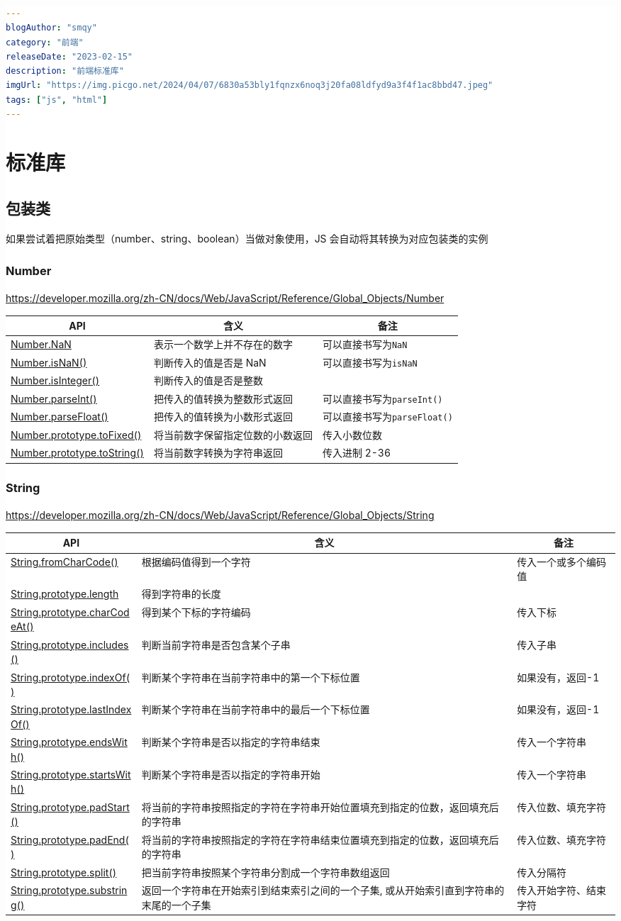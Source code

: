 ```yaml
---
blogAuthor: "smqy"
category: "前端"
releaseDate: "2023-02-15"
description: "前端标准库"
imgUrl: "https://img.picgo.net/2024/04/07/6830a53bly1fqnzx6noq3j20fa08ldfyd9a3f4f1ac8bbd47.jpeg"
tags: ["js", "html"]
---
```


# 标准库

## 包装类

如果尝试着把原始类型（number、string、boolean）当做对象使用，JS 会自动将其转换为对应包装类的实例

### Number

https://developer.mozilla.org/zh-CN/docs/Web/JavaScript/Reference/Global_Objects/Number

| API                                                                                                                             | 含义                             | 备注                         |
| ------------------------------------------------------------------------------------------------------------------------------- | -------------------------------- | ---------------------------- |
| [Number.NaN](https://developer.mozilla.org/zh-CN/docs/Web/JavaScript/Reference/Global_Objects/Number/NaN)                       | 表示一个数学上并不存在的数字     | 可以直接书写为`NaN`          |
| [Number.isNaN()](https://developer.mozilla.org/zh-CN/docs/Web/JavaScript/Reference/Global_Objects/Number/isNaN)                 | 判断传入的值是否是 NaN           | 可以直接书写为`isNaN`        |
| [Number.isInteger()](https://developer.mozilla.org/zh-CN/docs/Web/JavaScript/Reference/Global_Objects/Number/isInteger)         | 判断传入的值是否是整数           |                              |
| [Number.parseInt()](https://developer.mozilla.org/zh-CN/docs/Web/JavaScript/Reference/Global_Objects/Number/parseInt)           | 把传入的值转换为整数形式返回     | 可以直接书写为`parseInt()`   |
| [Number.parseFloat()](https://developer.mozilla.org/zh-CN/docs/Web/JavaScript/Reference/Global_Objects/Number/parseFloat)       | 把传入的值转换为小数形式返回     | 可以直接书写为`parseFloat()` |
| [Number.prototype.toFixed()](https://developer.mozilla.org/zh-CN/docs/Web/JavaScript/Reference/Global_Objects/Number/toFixed)   | 将当前数字保留指定位数的小数返回 | 传入小数位数                 |
| [Number.prototype.toString()](https://developer.mozilla.org/zh-CN/docs/Web/JavaScript/Reference/Global_Objects/Number/tostring) | 将当前数字转换为字符串返回       | 传入进制 2-36                |

### String

https://developer.mozilla.org/zh-CN/docs/Web/JavaScript/Reference/Global_Objects/String

| API                                                                                                                                   | 含义                                                                                     | 备注                   |
| ------------------------------------------------------------------------------------------------------------------------------------- | ---------------------------------------------------------------------------------------- | ---------------------- |
| [String.fromCharCode()](https://developer.mozilla.org/zh-CN/docs/Web/JavaScript/Reference/Global_Objects/String/fromCharCode)         | 根据编码值得到一个字符                                                                   | 传入一个或多个编码值   |
| [String.prototype.length](https://developer.mozilla.org/zh-CN/docs/Web/JavaScript/Reference/Global_Objects/String/length)             | 得到字符串的长度                                                                         |                        |
| [String.prototype.charCodeAt()](https://developer.mozilla.org/zh-CN/docs/Web/JavaScript/Reference/Global_Objects/String/charCodeAt)   | 得到某个下标的字符编码                                                                   | 传入下标               |
| [String.prototype.includes()](https://developer.mozilla.org/zh-CN/docs/Web/JavaScript/Reference/Global_Objects/String/includes)       | 判断当前字符串是否包含某个子串                                                           | 传入子串               |
| [String.prototype.indexOf()](https://developer.mozilla.org/zh-CN/docs/Web/JavaScript/Reference/Global_Objects/String/indexOf)         | 判断某个字符串在当前字符串中的第一个下标位置                                             | 如果没有，返回-1       |
| [String.prototype.lastIndexOf()](https://developer.mozilla.org/zh-CN/docs/Web/JavaScript/Reference/Global_Objects/String/lastIndexOf) | 判断某个字符串在当前字符串中的最后一个下标位置                                           | 如果没有，返回-1       |
| [String.prototype.endsWith()](https://developer.mozilla.org/zh-CN/docs/Web/JavaScript/Reference/Global_Objects/String/endsWith)       | 判断某个字符串是否以指定的字符串结束                                                     | 传入一个字符串         |
| [String.prototype.startsWith()](https://developer.mozilla.org/zh-CN/docs/Web/JavaScript/Reference/Global_Objects/String/startsWith)   | 判断某个字符串是否以指定的字符串开始                                                     | 传入一个字符串         |
| [String.prototype.padStart()](https://developer.mozilla.org/zh-CN/docs/Web/JavaScript/Reference/Global_Objects/String/padStart)       | 将当前的字符串按照指定的字符在字符串开始位置填充到指定的位数，返回填充后的字符串         | 传入位数、填充字符     |
| [String.prototype.padEnd()](https://developer.mozilla.org/zh-CN/docs/Web/JavaScript/Reference/Global_Objects/String/padEnd)           | 将当前的字符串按照指定的字符在字符串结束位置填充到指定的位数，返回填充后的字符串         | 传入位数、填充字符     |
| [String.prototype.split()](https://developer.mozilla.org/zh-CN/docs/Web/JavaScript/Reference/Global_Objects/String/split)             | 把当前字符串按照某个字符串分割成一个字符串数组返回                                       | 传入分隔符             |
| [String.prototype.substring()](https://developer.mozilla.org/zh-CN/docs/Web/JavaScript/Reference/Global_Objects/String/substring)     | 返回一个字符串在开始索引到结束索引之间的一个子集, 或从开始索引直到字符串的末尾的一个子集 | 传入开始字符、结束字符 |